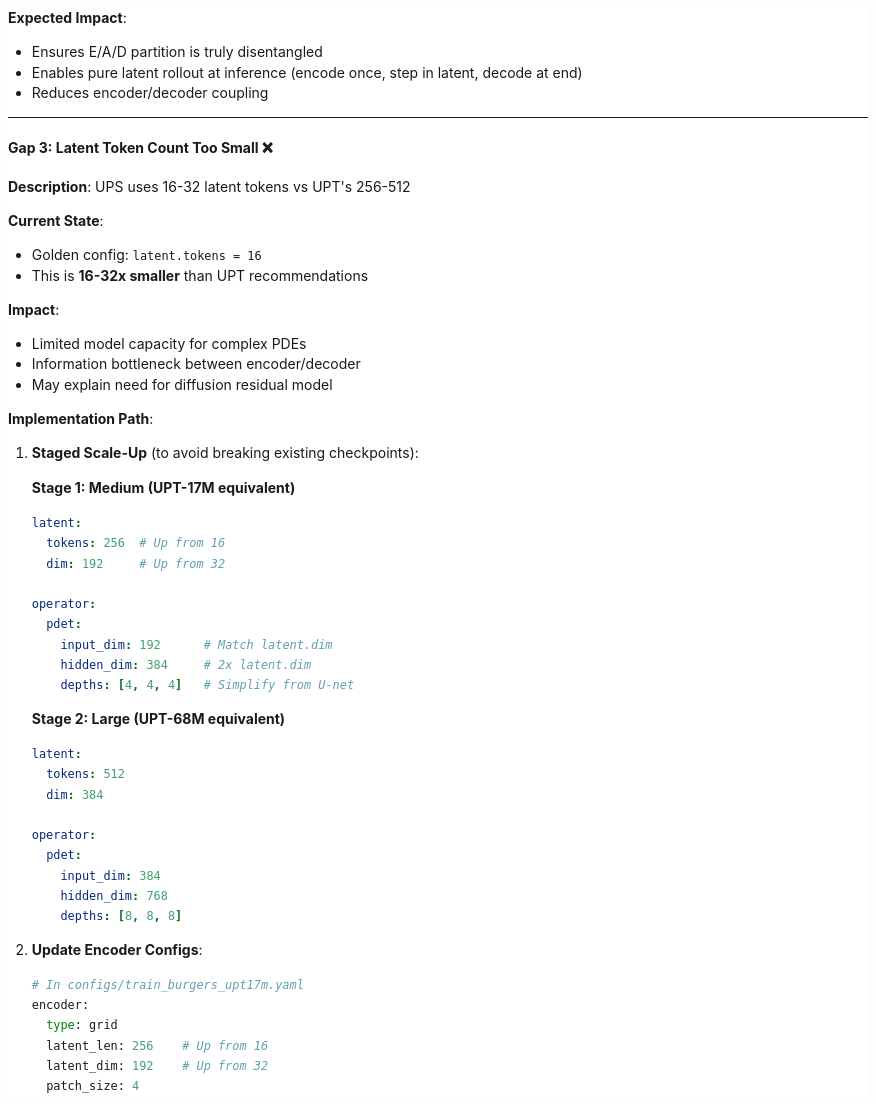 **Expected Impact**:
- Ensures E/A/D partition is truly disentangled
- Enables pure latent rollout at inference (encode once, step in latent, decode at end)
- Reduces encoder/decoder coupling

---

#### Gap 3: Latent Token Count Too Small ❌
**Description**: UPS uses 16-32 latent tokens vs UPT's 256-512

**Current State**:
- Golden config: `latent.tokens = 16`
- This is **16-32x smaller** than UPT recommendations

**Impact**:
- Limited model capacity for complex PDEs
- Information bottleneck between encoder/decoder
- May explain need for diffusion residual model

**Implementation Path**:
1. **Staged Scale-Up** (to avoid breaking existing checkpoints):

   **Stage 1: Medium (UPT-17M equivalent)**
   ```yaml
   latent:
     tokens: 256  # Up from 16
     dim: 192     # Up from 32

   operator:
     pdet:
       input_dim: 192      # Match latent.dim
       hidden_dim: 384     # 2x latent.dim
       depths: [4, 4, 4]   # Simplify from U-net
   ```

   **Stage 2: Large (UPT-68M equivalent)**
   ```yaml
   latent:
     tokens: 512
     dim: 384

   operator:
     pdet:
       input_dim: 384
       hidden_dim: 768
       depths: [8, 8, 8]
   ```

2. **Update Encoder Configs**:
   ```python
   # In configs/train_burgers_upt17m.yaml
   encoder:
     type: grid
     latent_len: 256    # Up from 16
     latent_dim: 192    # Up from 32
     patch_size: 4
   ```
